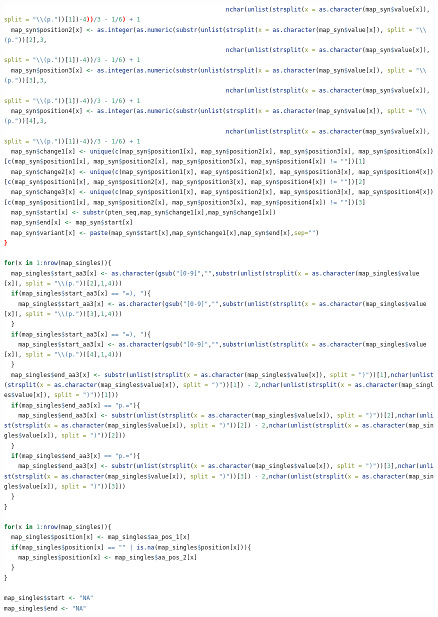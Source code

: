 ``` r
                                                              nchar(unlist(strsplit(x = as.character(map_syn$value[x]), split = "\\(p."))[1])-4))/3 - 1/6) + 1
  map_syn$position2[x] <- as.integer(as.numeric(substr(unlist(strsplit(x = as.character(map_syn$value[x]), split = "\\(p."))[2],3,
                                                              nchar(unlist(strsplit(x = as.character(map_syn$value[x]), split = "\\(p."))[1])-4))/3 - 1/6) + 1
  map_syn$position3[x] <- as.integer(as.numeric(substr(unlist(strsplit(x = as.character(map_syn$value[x]), split = "\\(p."))[3],3,
                                                              nchar(unlist(strsplit(x = as.character(map_syn$value[x]), split = "\\(p."))[1])-4))/3 - 1/6) + 1
  map_syn$position4[x] <- as.integer(as.numeric(substr(unlist(strsplit(x = as.character(map_syn$value[x]), split = "\\(p."))[4],3,
                                                              nchar(unlist(strsplit(x = as.character(map_syn$value[x]), split = "\\(p."))[1])-4))/3 - 1/6) + 1
  map_syn$change1[x] <- unique(c(map_syn$position1[x], map_syn$position2[x], map_syn$position3[x], map_syn$position4[x])[c(map_syn$position1[x], map_syn$position2[x], map_syn$position3[x], map_syn$position4[x]) != ""])[1]
  map_syn$change2[x] <- unique(c(map_syn$position1[x], map_syn$position2[x], map_syn$position3[x], map_syn$position4[x])[c(map_syn$position1[x], map_syn$position2[x], map_syn$position3[x], map_syn$position4[x]) != ""])[2]
  map_syn$change3[x] <- unique(c(map_syn$position1[x], map_syn$position2[x], map_syn$position3[x], map_syn$position4[x])[c(map_syn$position1[x], map_syn$position2[x], map_syn$position3[x], map_syn$position4[x]) != ""])[3]
  map_syn$start[x] <- substr(pten_seq,map_syn$change1[x],map_syn$change1[x])
  map_syn$end[x] <- map_syn$start[x]
  map_syn$variant[x] <- paste(map_syn$start[x],map_syn$change1[x],map_syn$end[x],sep="")
}

for(x in 1:nrow(map_singles)){
  map_singles$start_aa3[x] <- as.character(gsub("[0-9]","",substr(unlist(strsplit(x = as.character(map_singles$value[x]), split = "\\(p."))[2],1,4)))
  if(map_singles$start_aa3[x] == "=), "){
    map_singles$start_aa3[x] <- as.character(gsub("[0-9]","",substr(unlist(strsplit(x = as.character(map_singles$value[x]), split = "\\(p."))[3],1,4)))
  }
  if(map_singles$start_aa3[x] == "=), "){
    map_singles$start_aa3[x] <- as.character(gsub("[0-9]","",substr(unlist(strsplit(x = as.character(map_singles$value[x]), split = "\\(p."))[4],1,4)))
  }
  map_singles$end_aa3[x] <- substr(unlist(strsplit(x = as.character(map_singles$value[x]), split = ")"))[1],nchar(unlist(strsplit(x = as.character(map_singles$value[x]), split = ")"))[1]) - 2,nchar(unlist(strsplit(x = as.character(map_singles$value[x]), split = ")"))[1]))
  if(map_singles$end_aa3[x] == "p.="){
    map_singles$end_aa3[x] <- substr(unlist(strsplit(x = as.character(map_singles$value[x]), split = ")"))[2],nchar(unlist(strsplit(x = as.character(map_singles$value[x]), split = ")"))[2]) - 2,nchar(unlist(strsplit(x = as.character(map_singles$value[x]), split = ")"))[2]))
  }
  if(map_singles$end_aa3[x] == "p.="){
    map_singles$end_aa3[x] <- substr(unlist(strsplit(x = as.character(map_singles$value[x]), split = ")"))[3],nchar(unlist(strsplit(x = as.character(map_singles$value[x]), split = ")"))[3]) - 2,nchar(unlist(strsplit(x = as.character(map_singles$value[x]), split = ")"))[3]))
  }
}

for(x in 1:nrow(map_singles)){
  map_singles$position[x] <- map_singles$aa_pos_1[x]
  if(map_singles$position[x] == "" | is.na(map_singles$position[x])){
    map_singles$position[x] <- map_singles$aa_pos_2[x]
  }
}

map_singles$start <- "NA"
map_singles$end <- "NA"
```